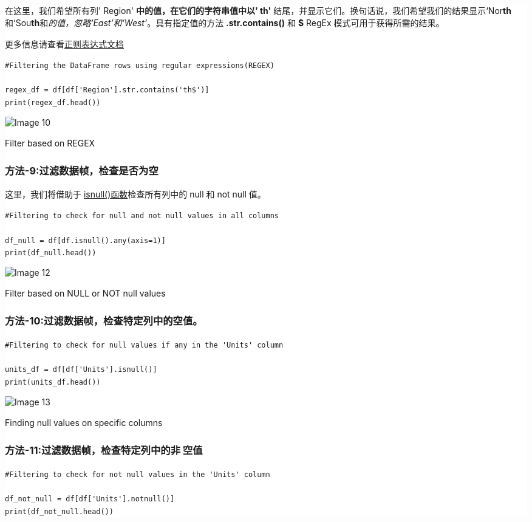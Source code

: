 在这里，我们希望所有列' Region' **中的值，在它们的字符串值中以' th'** 结尾，并显示它们。换句话说，我们希望我们的结果显示‘Nor**th**和‘Sou**th**和*的值，忽略‘East’和‘West’*。具有指定值的方法 **.str.contains()** 和 **$** RegEx 模式可用于获得所需的结果。

更多信息请查看[正则表达式文档](https://docs.python.org/3/library/re.html)

```
#Filtering the DataFrame rows using regular expressions(REGEX)

regex_df = df[df['Region'].str.contains('th$')]
print(regex_df.head())

```

![Image 10](../Images/4e43c9115301d868004ad180dee6287b.png)

Filter based on REGEX

### **方法-**9:过滤数据帧，检查**是否为空**

这里，我们将借助于 [isnull()函数](https://www.askpython.com/python/examples/impute-missing-data-values)检查所有列中的 null 和 not null 值。

```
#Filtering to check for null and not null values in all columns

df_null = df[df.isnull().any(axis=1)]
print(df_null.head())

```

![Image 12](../Images/72809f1e57eec111fa7854b750fe10d5.png)

Filter based on NULL or NOT null values

### **方法-**10:过滤数据帧，检查特定列中的**空值**。

```
#Filtering to check for null values if any in the 'Units' column

units_df = df[df['Units'].isnull()]
print(units_df.head())

```

![Image 13](../Images/4edf17e46b5ac601d90445d9a31254e6.png)

Finding null values on specific columns

### **方法-**11:过滤数据帧，检查特定列中的**非** **空值**

```
#Filtering to check for not null values in the 'Units' column

df_not_null = df[df['Units'].notnull()]
print(df_not_null.head())

```
